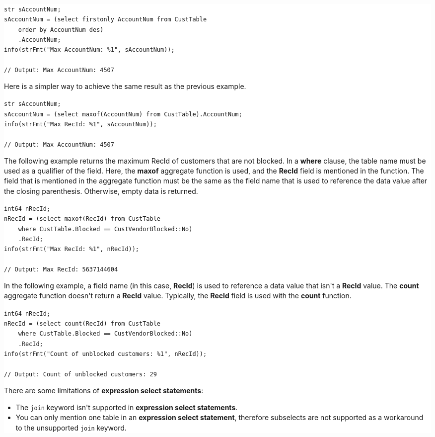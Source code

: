 ```xpp
str sAccountNum;
sAccountNum = (select firstonly AccountNum from CustTable
    order by AccountNum des) 
    .AccountNum;
info(strFmt("Max AccountNum: %1", sAccountNum));

// Output: Max AccountNum: 4507
```

Here is a simpler way to achieve the same result as the previous example.

```xpp
str sAccountNum;
sAccountNum = (select maxof(AccountNum) from CustTable).AccountNum;
info(strFmt("Max RecId: %1", sAccountNum));

// Output: Max AccountNum: 4507
```

The following example returns the maximum RecId of customers that are not blocked. In a **where** clause, the table name must be used as a qualifier of the field. Here, the **maxof** aggregate function is used, and the **RecId** field is mentioned in the function. The field that is mentioned in the aggregate function must be the same as the field name that is used to reference the data value after the closing parenthesis. Otherwise, empty data is returned.

```xpp
int64 nRecId;
nRecId = (select maxof(RecId) from CustTable
    where CustTable.Blocked == CustVendorBlocked::No)
    .RecId;
info(strFmt("Max RecId: %1", nRecId));

// Output: Max RecId: 5637144604
```

In the following example, a field name (in this case, **RecId**) is used to reference a data value that isn't a **RecId** value. The **count** aggregate function doesn't return a **RecId** value. Typically, the **RecId** field is used with the **count** function.

```xpp
int64 nRecId;
nRecId = (select count(RecId) from CustTable
    where CustTable.Blocked == CustVendorBlocked::No)
    .RecId;
info(strFmt("Count of unblocked customers: %1", nRecId));

// Output: Count of unblocked customers: 29
```

There are some limitations of **expression select statements**:
+ The `join` keyword isn't supported in **expression select statements**. 
+ You can only mention one table in an **expression select statement**, therefore subselects are not supported as a workaround to the unsupported `join` keyword.
